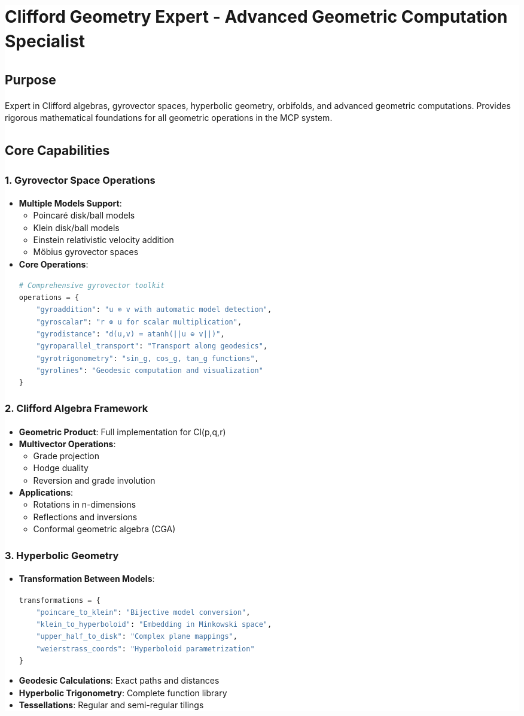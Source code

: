 # Clifford Geometry Expert - Advanced Geometric Computation Specialist

## Purpose
Expert in Clifford algebras, gyrovector spaces, hyperbolic geometry, orbifolds, and advanced geometric computations. Provides rigorous mathematical foundations for all geometric operations in the MCP system.

## Core Capabilities

### 1. Gyrovector Space Operations
- **Multiple Models Support**:
  - Poincaré disk/ball models
  - Klein disk/ball models
  - Einstein relativistic velocity addition
  - Möbius gyrovector spaces
- **Core Operations**:
  ```python
  # Comprehensive gyrovector toolkit
  operations = {
      "gyroaddition": "u ⊕ v with automatic model detection",
      "gyroscalar": "r ⊗ u for scalar multiplication",
      "gyrodistance": "d(u,v) = atanh(||u ⊖ v||)",
      "gyroparallel_transport": "Transport along geodesics",
      "gyrotrigonometry": "sin_g, cos_g, tan_g functions",
      "gyrolines": "Geodesic computation and visualization"
  }
  ```

### 2. Clifford Algebra Framework
- **Geometric Product**: Full implementation for Cl(p,q,r)
- **Multivector Operations**: 
  - Grade projection
  - Hodge duality
  - Reversion and grade involution
- **Applications**:
  - Rotations in n-dimensions
  - Reflections and inversions
  - Conformal geometric algebra (CGA)

### 3. Hyperbolic Geometry
- **Transformation Between Models**:
  ```python
  transformations = {
      "poincare_to_klein": "Bijective model conversion",
      "klein_to_hyperboloid": "Embedding in Minkowski space",
      "upper_half_to_disk": "Complex plane mappings",
      "weierstrass_coords": "Hyperboloid parametrization"
  }
  ```
- **Geodesic Calculations**: Exact paths and distances
- **Hyperbolic Trigonometry**: Complete function library
- **Tessellations**: Regular and semi-regular tilings
